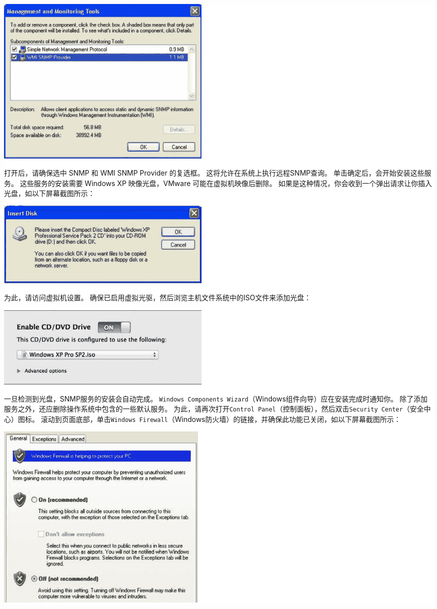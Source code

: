 ![](../img/16192d398cc9501ed62f23d26d12bb65.png)

打开后，请确保选中 SNMP 和 WMI SNMP Provider 的复选框。 这将允许在系统上执行远程SNMP查询。 单击确定后，会开始安装这些服务。 这些服务的安装需要 Windows XP 映像光盘，VMware 可能在虚拟机映像后删除。 如果是这种情况，你会收到一个弹出请求让你插入光盘，如以下屏幕截图所示：

![](../img/452e2607ea2a45cc7fb1d2db10b82295.png)

为此，请访问虚拟机设置。 确保已启用虚拟光驱，然后浏览主机文件系统中的ISO文件来添加光盘：

![](../img/caaae0375e49a2e7507ace7b9d47c835.png)

一旦检测到光盘，SNMP服务的安装会自动完成。 `Windows Components Wizard`（Windows组件向导）应在安装完成时通知你。 除了添加服务之外，还应删除操作系统中包含的一些默认服务。 为此，请再次打开`Control Panel`（控制面板），然后双击`Security Center`（安全中心）图标。 滚动到页面底部，单击`Windows Firewall`（Windows防火墙）的链接，并确保此功能已关闭，如以下屏幕截图所示：

![](../img/81ec7b108c4f070a149db52702720754.png)